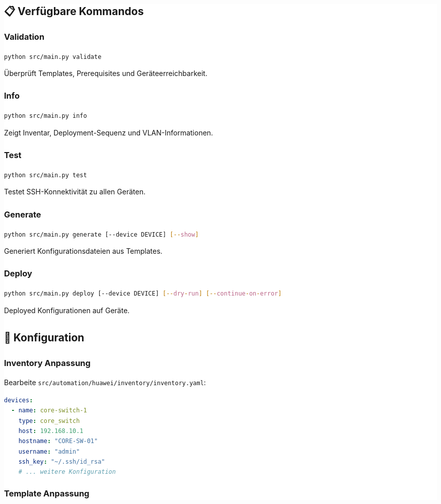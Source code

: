 ## 📋 Verfügbare Kommandos

### Validation
```bash
python src/main.py validate
```
Überprüft Templates, Prerequisites und Geräteerreichbarkeit.

### Info
```bash
python src/main.py info
```
Zeigt Inventar, Deployment-Sequenz und VLAN-Informationen.

### Test
```bash
python src/main.py test  
```
Testet SSH-Konnektivität zu allen Geräten.

### Generate
```bash
python src/main.py generate [--device DEVICE] [--show]
```
Generiert Konfigurationsdateien aus Templates.

### Deploy
```bash
python src/main.py deploy [--device DEVICE] [--dry-run] [--continue-on-error]
```
Deployed Konfigurationen auf Geräte.

## 🔧 Konfiguration

### Inventory Anpassung

Bearbeite `src/automation/huawei/inventory/inventory.yaml`:

```yaml
devices:
  - name: core-switch-1
    type: core_switch
    host: 192.168.10.1
    hostname: "CORE-SW-01"
    username: "admin"
    ssh_key: "~/.ssh/id_rsa"
    # ... weitere Konfiguration
```

### Template Anpassung

